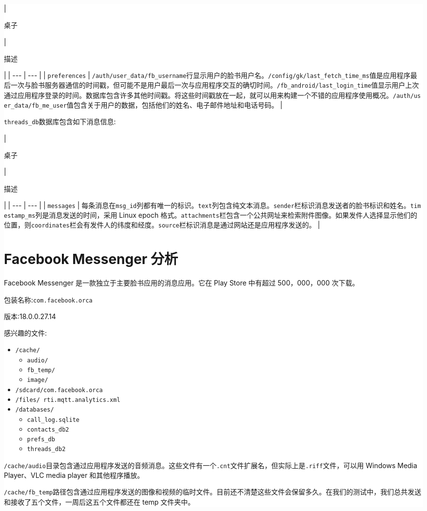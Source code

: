 <colgroup><col> <col></colgroup> 
| 

桌子

 | 

描述

 |
| --- | --- |
| `preferences` | `/auth/user_data/fb_username`行显示用户的脸书用户名。`/config/gk/last_fetch_time_ms`值是应用程序最后一次与脸书服务器通信的时间戳，但可能不是用户最后一次与应用程序交互的确切时间。`/fb_android/last_login_time`值显示用户上次通过应用程序登录的时间。数据库包含许多其他时间戳。将这些时间戳放在一起，就可以用来构建一个不错的应用程序使用概况。`/auth/user_data/fb_me_user`值包含关于用户的数据，包括他们的姓名、电子邮件地址和电话号码。 |

`threads_db`数据库包含如下消息信息:

<colgroup><col> <col></colgroup> 
| 

桌子

 | 

描述

 |
| --- | --- |
| `messages` | 每条消息在`msg_id`列都有唯一的标识。`text`列包含纯文本消息。`sender`栏标识消息发送者的脸书标识和姓名。`timestamp_ms`列是消息发送的时间，采用 Linux epoch 格式。`attachments`栏包含一个公共网址来检索附件图像。如果发件人选择显示他们的位置，则`coordinates`栏会有发件人的纬度和经度。`source`栏标识消息是通过网站还是应用程序发送的。 |

# Facebook Messenger 分析

Facebook Messenger 是一款独立于主要脸书应用的消息应用。它在 Play Store 中有超过 500，000，000 次下载。

包装名称:`com.facebook.orca`

版本:18.0.0.27.14

感兴趣的文件:

*   `/cache/`
    *   `audio/`
    *   `fb_temp/`
    *   `image/`
*   `/sdcard/com.facebook.orca`
*   `/files/ rti.mqtt.analytics.xml`
*   `/databases/`
    *   `call_log.sqlite`
    *   `contacts_db2`
    *   `prefs_db`
    *   `threads_db2`

`/cache/audio`目录包含通过应用程序发送的音频消息。这些文件有一个`.cnt`文件扩展名，但实际上是`.riff`文件，可以用 Windows Media Player、VLC media player 和其他程序播放。

`/cache/fb_temp`路径包含通过应用程序发送的图像和视频的临时文件。目前还不清楚这些文件会保留多久。在我们的测试中，我们总共发送和接收了五个文件，一周后这五个文件都还在 temp 文件夹中。
